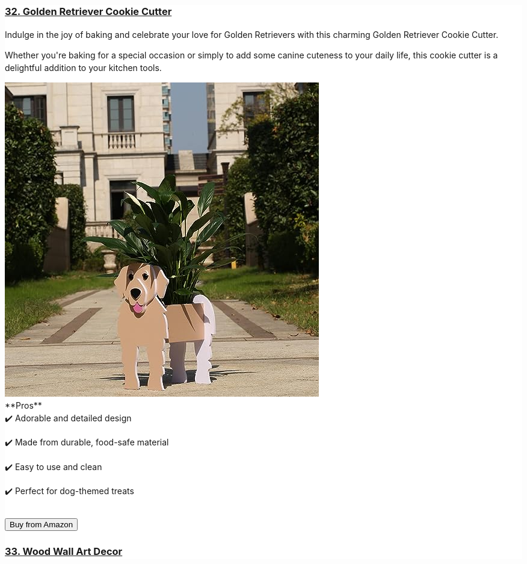 ### [32. Golden Retriever Cookie Cutter](https://www.amazon.com/The-Fussy-Pup-COMINHKR041691-Retriever/dp/B00CMR9GG8)

Indulge in the joy of baking and celebrate your love for Golden Retrievers with this charming Golden Retriever Cookie Cutter.

Whether you're baking for a special occasion or simply to add some canine cuteness to your daily life, this cookie cutter is a delightful addition to your kitchen tools.

<div class="f-grid">
    <div class="f-grid-col">
      <a href="https://www.amazon.com/The-Fussy-Pup-COMINHKR041691-Retriever/dp/B00CMR9GG8" target="_blank" rel="nofollow,noindex" ><img class="img-thumb lazyimg" src="/img/post/20230601/Garden-Decoration-Flower-Pot.jpg" alt="35 Gifts for New Boyfriend That'll Make Him Surprise In 2023"></a>
    </div>
    <div class="f-grid-col">
      **Pros**<br>
      ✔️ Adorable and detailed design<br><br>
      ✔️ Made from durable, food-safe material<br><br>
      ✔️ Easy to use and clean<br><br>
      ✔️ Perfect for dog-themed treats<br><br>
      <p class="text-center"><a href="https://www.amazon.com/The-Fussy-Pup-COMINHKR041691-Retriever/dp/B00CMR9GG8" target="_blank" rel="nofollow,noindex" ><button type="button" class="btn btn-primary">Buy from Amazon</button></a></p>
    </div>
</div>

### [33. Wood Wall Art Decor](https://www.amazon.com/Golden-Retriever-Decor-Friend-inches/dp/B08R22PSSN/)
